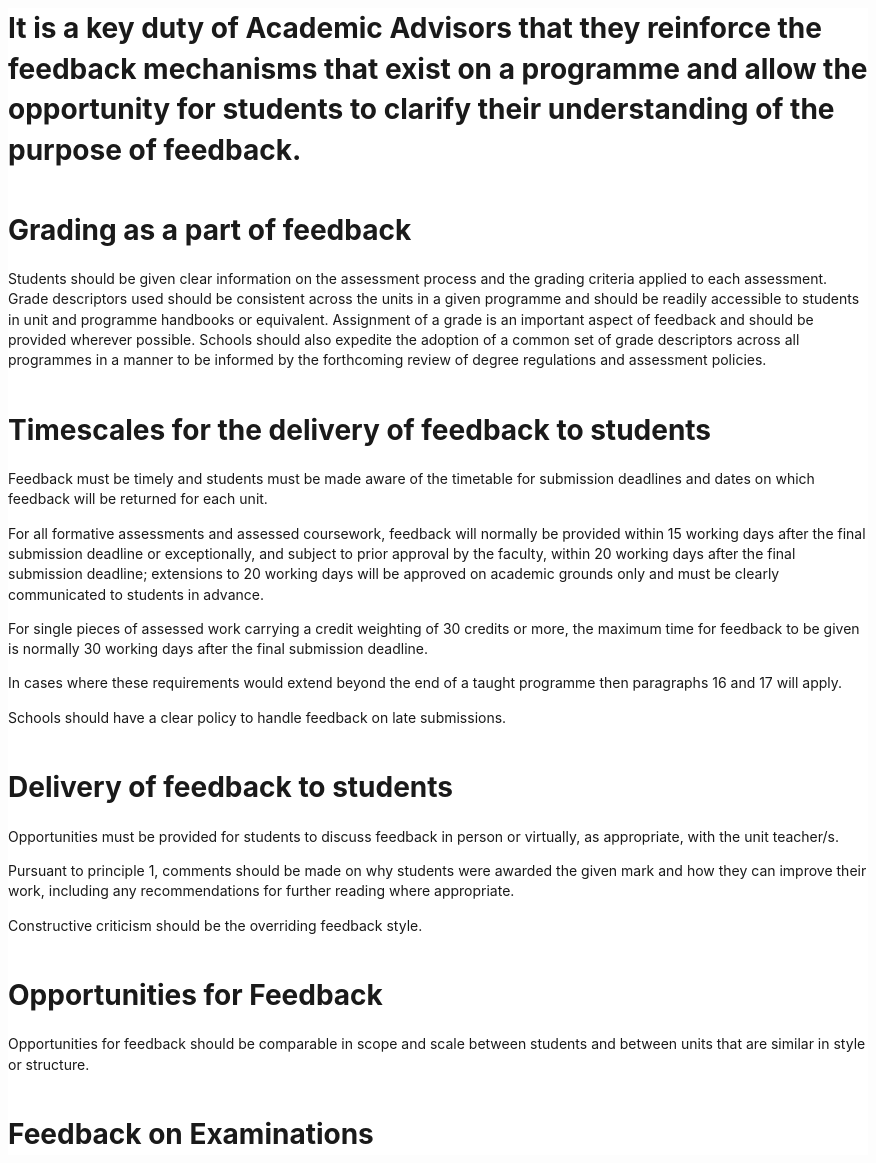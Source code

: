 # It is a key duty of Academic Advisors that they reinforce the feedback mechanisms that exist on a programme and allow the opportunity for students to clarify their understanding of the purpose of feedback.

# Grading as a part of feedback

Students should be given clear information on the assessment process and the grading criteria applied to each assessment. Grade descriptors used should be consistent across the units in a given programme and should be readily accessible to students in unit and programme handbooks or equivalent. Assignment of a grade is an important aspect of feedback and should be provided wherever possible. Schools should also expedite the adoption of a common set of grade descriptors across all programmes in a manner to be informed by the forthcoming review of degree regulations and assessment policies.

# Timescales for the delivery of feedback to students

Feedback must be timely and students must be made aware of the timetable for submission deadlines and dates on which feedback will be returned for each unit.

For all formative assessments and assessed coursework, feedback will normally be provided within 15 working days after the final submission deadline or exceptionally, and subject to prior approval by the faculty, within 20 working days after the final submission deadline; extensions to 20 working days will be approved on academic grounds only and must be clearly communicated to students in advance.

For single pieces of assessed work carrying a credit weighting of 30 credits or more, the maximum time for feedback to be given is normally 30 working days after the final submission deadline.

In cases where these requirements would extend beyond the end of a taught programme then paragraphs 16 and 17 will apply.

Schools should have a clear policy to handle feedback on late submissions.

# Delivery of feedback to students

Opportunities must be provided for students to discuss feedback in person or virtually, as appropriate, with the unit teacher/s.

Pursuant to principle 1, comments should be made on why students were awarded the given mark and how they can improve their work, including any recommendations for further reading where appropriate.

Constructive criticism should be the overriding feedback style.
# Opportunities for Feedback

Opportunities for feedback should be comparable in scope and scale between students and between units that are similar in style or structure.

# Feedback on Examinations

